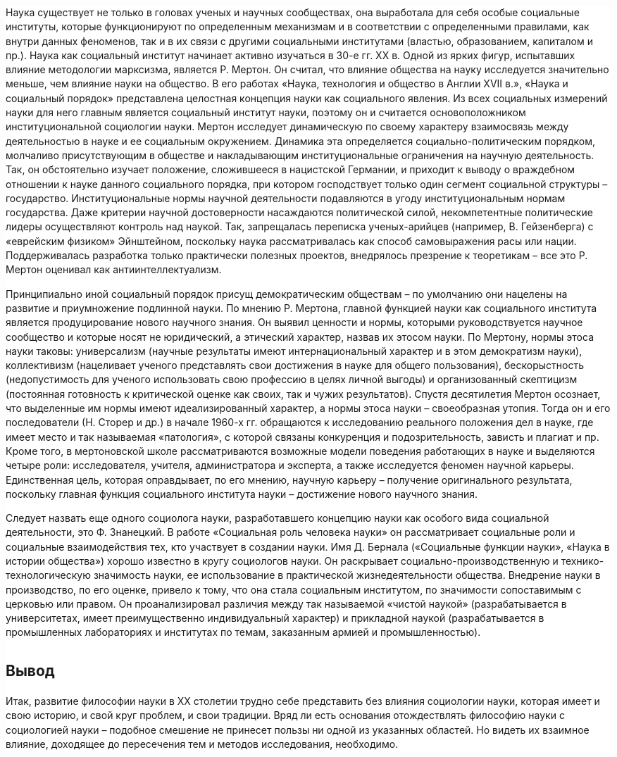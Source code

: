 Наука существует не только в головах ученых и научных сообществах, она выработала для себя особые социальные институты, которые функционируют по определенным механизмам и в соответствии с определенными правилами, как внутри данных феноменов, так и в их связи с другими социальными институтами (властью, образованием, капиталом и пр.). Наука как социальный институт начинает активно изучаться в 30-е гг. ХХ в. Одной из ярких фигур, испытавших влияние методологии марксизма, является Р. Мертон. Он считал, что влияние общества на науку исследуется значительно меньше, чем влияние науки на общество. В его работах «Наука, технология и общество в Англии XVII в.», «Наука и социальный порядок» представлена целостная концепция науки как социального явления. Из всех социальных измерений науки для него главным является социальный институт науки, поэтому он и считается основоположником институциональной социологии науки. Мертон исследует динамическую по своему характеру взаимосвязь между деятельностью в науке и ее социальным окружением. Динамика эта определяется социально-политическим порядком, молчаливо присутствующим в обществе и накладывающим институциональные ограничения на научную деятельность. Так, он обстоятельно изучает положение, сложившееся в нацистской Германии, и приходит к выводу о враждебном отношении к науке данного социального порядка, при котором господствует только один сегмент социальной структуры – государство. Институциональные нормы научной деятельности подавляются в угоду институциональным нормам государства. Даже критерии научной достоверности насаждаются политической силой, некомпетентные политические лидеры осуществляют контроль над наукой. Так, запрещалась переписка ученых-арийцев (например, В. Гейзенберга) с «еврейским физиком» Эйнштейном, поскольку наука рассматривалась как способ самовыражения расы или нации. Поддерживалась разработка только практически полезных проектов, внедрялось презрение к теоретикам – все это Р. Мертон оценивал как антиинтеллектуализм.

Принципиально иной социальный порядок присущ демократическим обществам – по умолчанию они нацелены на развитие и приумножение подлинной науки. По мнению Р. Мертона, главной функцией науки как социального института является продуцирование нового научного знания. Он выявил ценности и нормы, которыми руководствуется научное сообщество и которые носят не юридический, а этический характер, назвав их этосом науки. По Мертону, нормы этоса науки таковы: универсализм (научные результаты имеют интернациональный характер и в этом демократизм науки), коллективизм (нацеливает ученого представлять свои достижения в науке для общего пользования), бескорыстность (недопустимость для ученого использовать свою профессию в целях личной выгоды) и организованный скептицизм (постоянная готовность к критической оценке как своих, так и чужих результатов). Спустя десятилетия Мертон осознает, что выделенные им нормы имеют идеализированный характер, а нормы этоса науки – своеобразная утопия. Тогда он и его последователи (Н. Сторер и др.) в начале 1960-х гг. обращаются к исследованию реального положения дел в науке, где имеет место и так называемая «патология», с которой связаны конкуренция и подозрительность, зависть и плагиат и пр. Кроме того, в мертоновской школе рассматриваются возможные модели поведения работающих в науке и выделяются четыре роли: исследователя, учителя, администратора и эксперта, а также исследуется феномен научной карьеры. Единственная цель, которая оправдывает, по его мнению, научную карьеру – получение оригинального результата, поскольку главная функция социального института науки – достижение нового научного знания.

Следует назвать еще одного социолога науки, разработавшего концепцию науки как особого вида социальной деятельности, это Ф. Знанецкий. В работе «Социальная роль человека науки» он рассматривает социальные роли и социальные взаимодействия тех, кто участвует в создании науки. Имя Д. Бернала («Социальные функции науки», «Наука в истории общества») хорошо известно в кругу социологов науки. Он раскрывает социально-производственную и технико-технологическую значимость науки, ее использование в практической жизнедеятельности общества. Внедрение науки в производство, по его оценке, привело к тому, что она стала социальным институтом, по значимости сопоставимым с церковью или правом. Он проанализировал различия между так называемой «чистой наукой» (разрабатывается в университетах, имеет преимущественно индивидуальный характер) и прикладной наукой (разрабатывается в промышленных лабораториях и институтах по темам, заказанным армией и промышленностью).

## Вывод
Итак, развитие философии науки в ХХ столетии трудно себе представить без влияния социологии науки, которая имеет и свою историю, и свой круг проблем, и свои традиции. Вряд ли есть основания отождествлять философию науки с социологией науки – подобное смешение не принесет пользы ни одной из указанных областей. Но видеть их взаимное влияние, доходящее до пересечения тем и методов исследования, необходимо.

